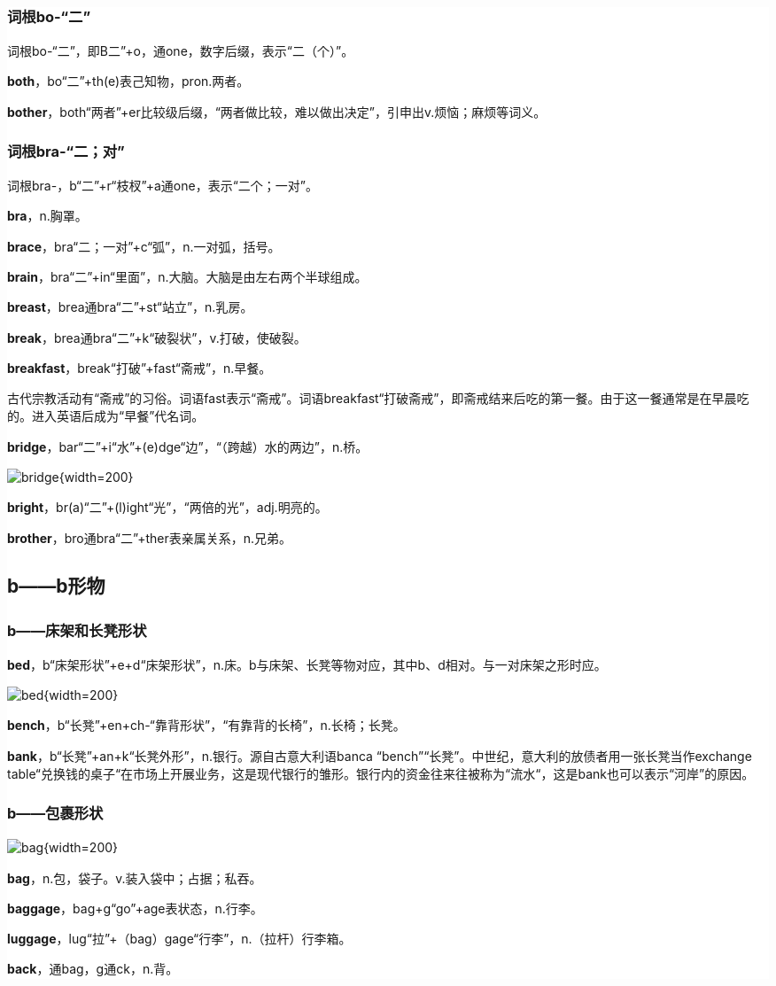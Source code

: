 ### 词根bo-“二”

词根bo-“二”，即B二”+o，通one，数字后缀，表示“二（个）”。

**both**，bo“二”+th(e)表己知物，pron.两者。

**bother**，both“两者”+er比较级后缀，“两者做比较，难以做出决定”，引申出v.烦恼；麻烦等词义。

### 词根bra-“二；对”

词根bra-，b“二”+r“枝杈”+a通one，表示“二个；一对”。

**bra**，n.胸罩。

**brace**，bra“二；一对”+c“弧”，n.一对弧，括号。

**brain**，bra“二”+in“里面”，n.大脑。大脑是由左右两个半球组成。

**breast**，brea通bra“二”+st“站立”，n.乳房。

**break**，brea通bra“二”+k“破裂状”，v.打破，使破裂。

**breakfast**，break“打破”+fast“斋戒”，n.早餐。

古代宗教活动有“斋戒”的习俗。词语fast表示“斋戒”。词语breakfast“打破斋戒”，即斋戒结来后吃的第一餐。由于这一餐通常是在早晨吃的。进入英语后成为“早餐”代名词。

**bridge**，bar“二”+i“水”+(e)dge“边”，“（跨越）水的两边”，n.桥。

![bridge](/img/english/bridge.png){width=200}

**bright**，br(a)“二”+(l)ight“光”，“两倍的光”，adj.明亮的。

**brother**，bro通bra“二”+ther表亲属关系，n.兄弟。

## b——b形物

### b——床架和长凳形状

**bed**，b“床架形状”+e+d“床架形状”，n.床。b与床架、长凳等物对应，其中b、d相对。与一对床架之形时应。

![bed](/img/english/bed.png){width=200}

**bench**，b“长凳”+en+ch-“靠背形状”，“有靠背的长椅”，n.长椅；长凳。

**bank**，b“长凳”+an+k“长凳外形”，n.银行。源自古意大利语banca “bench”“长凳”。中世纪，意大利的放债者用一张长凳当作exchange table“兑换钱的桌子“在市场上开展业务，这是现代银行的雏形。银行内的资金往来往被称为“流水“，这是bank也可以表示“河岸”的原因。

### b——包裹形状

![bag](/img/english/bag.png){width=200}

**bag**，n.包，袋子。v.装入袋中；占据；私吞。

**baggage**，bag+g“go”+age表状态，n.行李。

**luggage**，lug“拉”+（bag）gage“行李”，n.（拉杆）行李箱。

**back**，通bag，g通ck，n.背。
